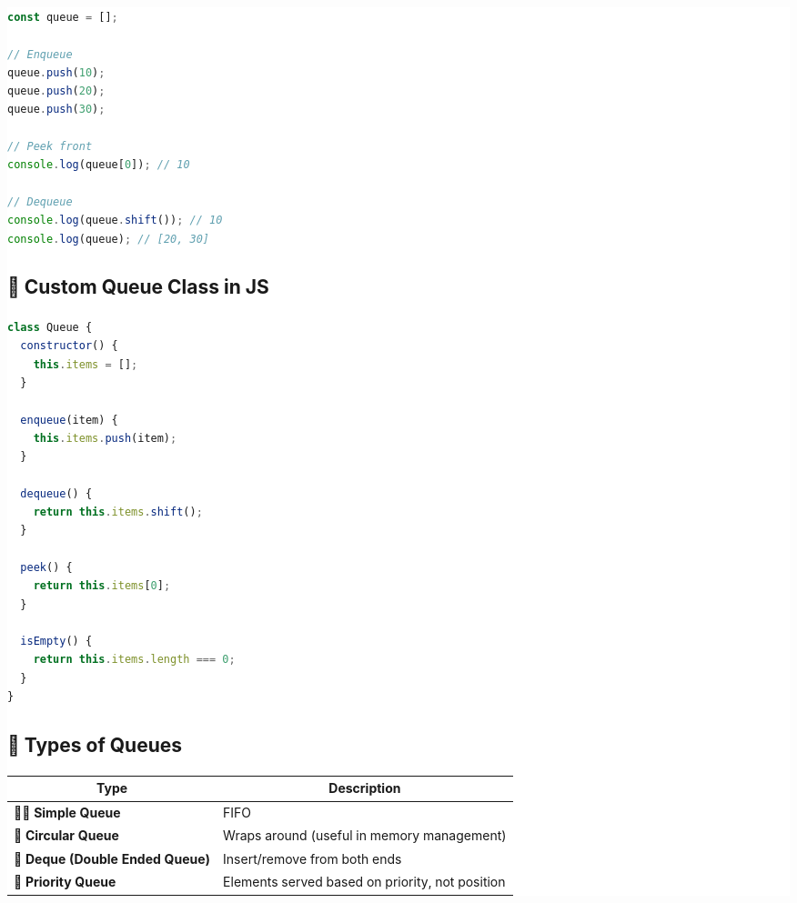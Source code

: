 ```javascript
const queue = []; 

// Enqueue
queue.push(10);
queue.push(20);
queue.push(30);

// Peek front
console.log(queue[0]); // 10

// Dequeue
console.log(queue.shift()); // 10
console.log(queue); // [20, 30]
```

## 🔧 Custom Queue Class in JS

```javascript
class Queue {
  constructor() {
    this.items = [];
  }
  
  enqueue(item) {
    this.items.push(item);
  }
  
  dequeue() {
    return this.items.shift();
  }
  
  peek() {
    return this.items[0];
  }
  
  isEmpty() {
    return this.items.length === 0;
  }
}
```

## 🔄 Types of Queues

| Type | Description |
|------|-------------|
| 🚶‍♂️ **Simple Queue** | FIFO |
| 🔄 **Circular Queue** | Wraps around (useful in memory management) |
| 🐍 **Deque (Double Ended Queue)** | Insert/remove from both ends |
| 🧠 **Priority Queue** | Elements served based on priority, not position |
